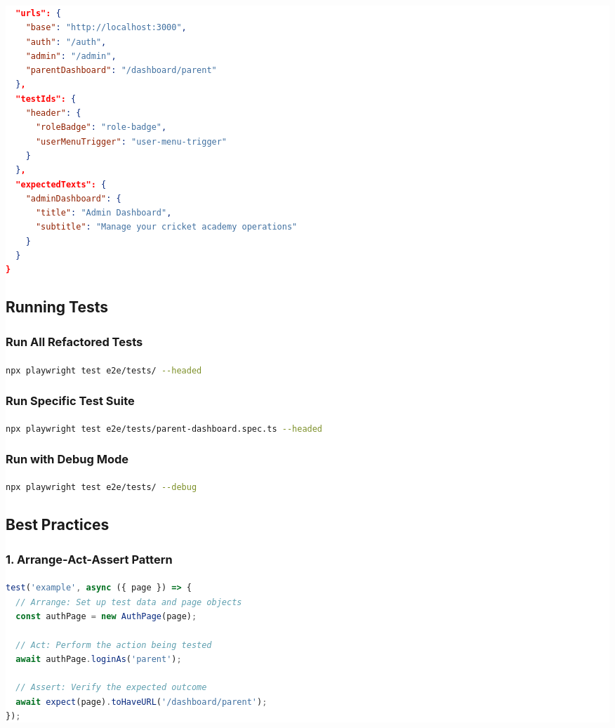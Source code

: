 ```json
  "urls": {
    "base": "http://localhost:3000",
    "auth": "/auth",
    "admin": "/admin",
    "parentDashboard": "/dashboard/parent"
  },
  "testIds": {
    "header": {
      "roleBadge": "role-badge",
      "userMenuTrigger": "user-menu-trigger"
    }
  },
  "expectedTexts": {
    "adminDashboard": {
      "title": "Admin Dashboard",
      "subtitle": "Manage your cricket academy operations"
    }
  }
}
```

## Running Tests

### Run All Refactored Tests
```bash
npx playwright test e2e/tests/ --headed
```

### Run Specific Test Suite
```bash
npx playwright test e2e/tests/parent-dashboard.spec.ts --headed
```

### Run with Debug Mode
```bash
npx playwright test e2e/tests/ --debug
```

## Best Practices

### 1. **Arrange-Act-Assert Pattern**
```typescript
test('example', async ({ page }) => {
  // Arrange: Set up test data and page objects
  const authPage = new AuthPage(page);
  
  // Act: Perform the action being tested
  await authPage.loginAs('parent');
  
  // Assert: Verify the expected outcome
  await expect(page).toHaveURL('/dashboard/parent');
});
```
